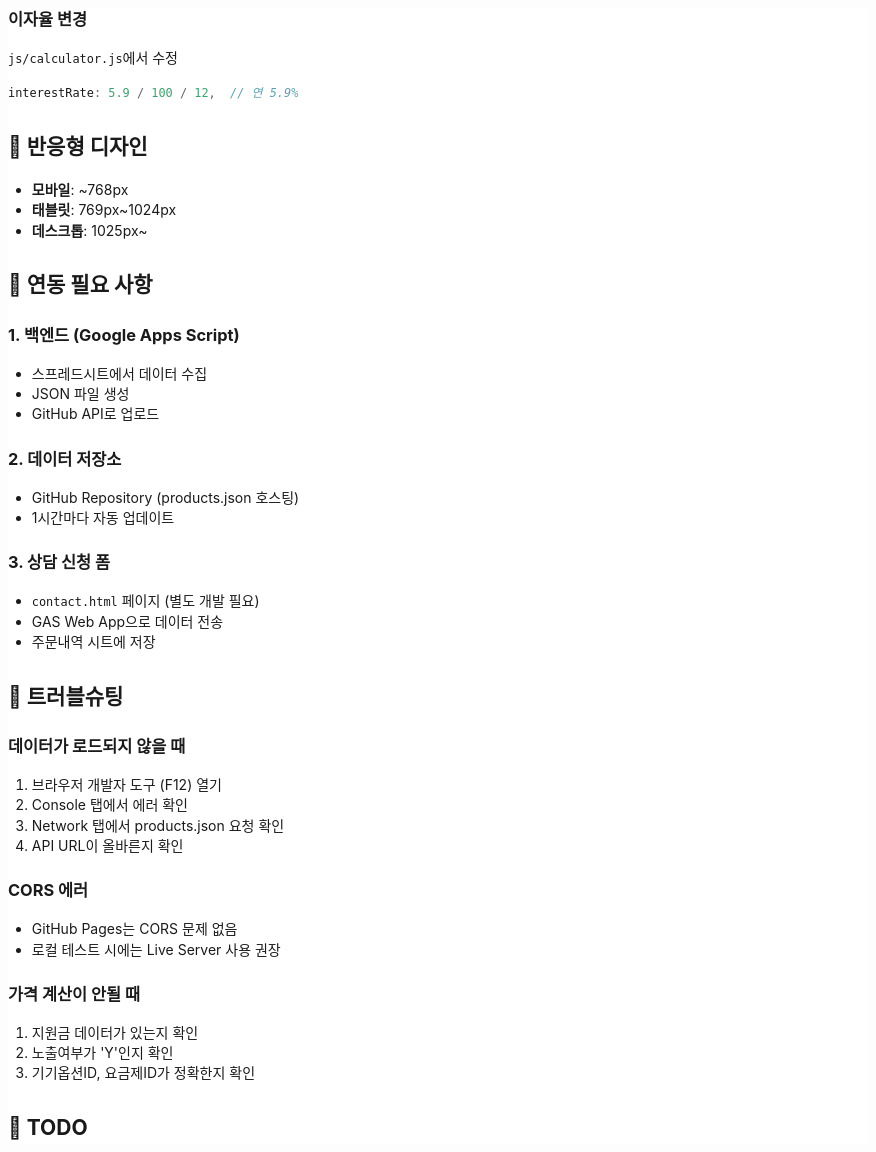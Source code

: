 ### 이자율 변경
`js/calculator.js`에서 수정

```javascript
interestRate: 5.9 / 100 / 12,  // 연 5.9%
```

## 📱 반응형 디자인

- **모바일**: ~768px
- **태블릿**: 769px~1024px
- **데스크톱**: 1025px~

## 🔗 연동 필요 사항

### 1. 백엔드 (Google Apps Script)
- 스프레드시트에서 데이터 수집
- JSON 파일 생성
- GitHub API로 업로드

### 2. 데이터 저장소
- GitHub Repository (products.json 호스팅)
- 1시간마다 자동 업데이트

### 3. 상담 신청 폼
- `contact.html` 페이지 (별도 개발 필요)
- GAS Web App으로 데이터 전송
- 주문내역 시트에 저장

## 🐛 트러블슈팅

### 데이터가 로드되지 않을 때
1. 브라우저 개발자 도구 (F12) 열기
2. Console 탭에서 에러 확인
3. Network 탭에서 products.json 요청 확인
4. API URL이 올바른지 확인

### CORS 에러
- GitHub Pages는 CORS 문제 없음
- 로컬 테스트 시에는 Live Server 사용 권장

### 가격 계산이 안될 때
1. 지원금 데이터가 있는지 확인
2. 노출여부가 'Y'인지 확인
3. 기기옵션ID, 요금제ID가 정확한지 확인

## 📝 TODO
